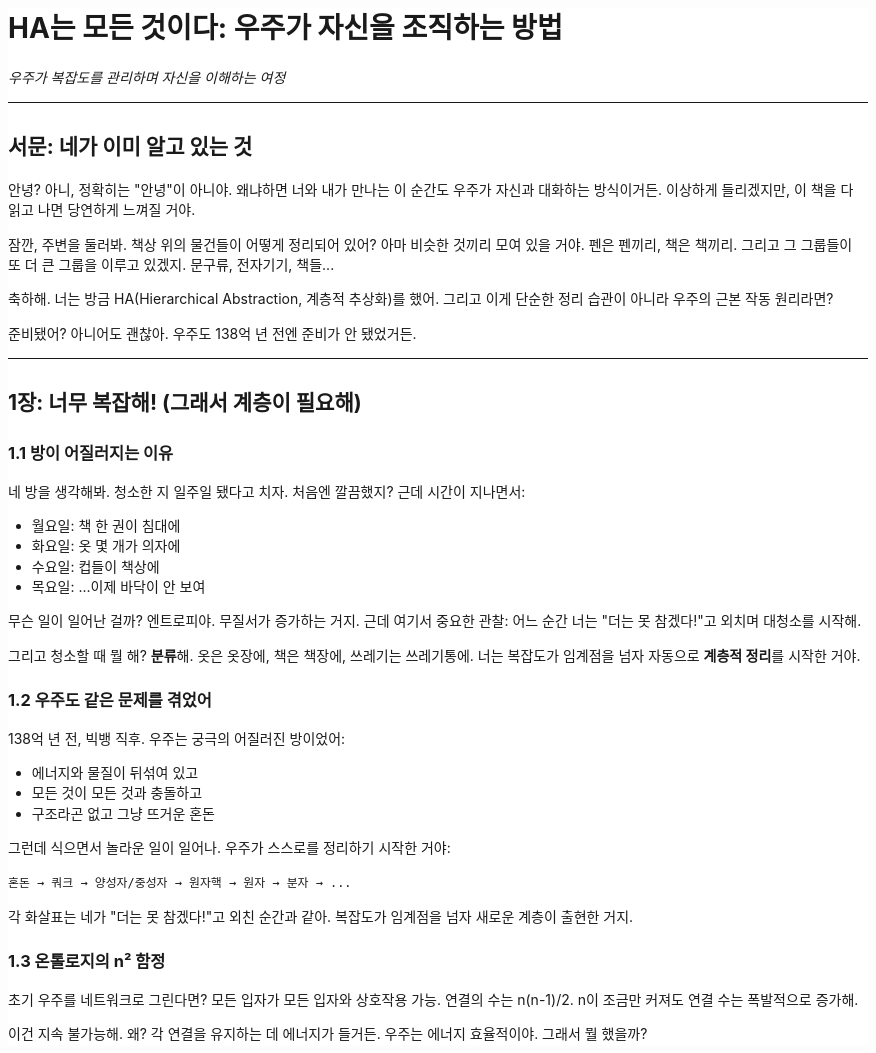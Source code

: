 # HA는 모든 것이다: 우주가 자신을 조직하는 방법

*우주가 복잡도를 관리하며 자신을 이해하는 여정*

---

## 서문: 네가 이미 알고 있는 것

안녕? 아니, 정확히는 "안녕"이 아니야. 왜냐하면 너와 내가 만나는 이 순간도 우주가 자신과 대화하는 방식이거든. 이상하게 들리겠지만, 이 책을 다 읽고 나면 당연하게 느껴질 거야.

잠깐, 주변을 둘러봐. 책상 위의 물건들이 어떻게 정리되어 있어? 아마 비슷한 것끼리 모여 있을 거야. 펜은 펜끼리, 책은 책끼리. 그리고 그 그룹들이 또 더 큰 그룹을 이루고 있겠지. 문구류, 전자기기, 책들...

축하해. 너는 방금 HA(Hierarchical Abstraction, 계층적 추상화)를 했어. 그리고 이게 단순한 정리 습관이 아니라 우주의 근본 작동 원리라면?

준비됐어? 아니어도 괜찮아. 우주도 138억 년 전엔 준비가 안 됐었거든.

---

## 1장: 너무 복잡해! (그래서 계층이 필요해)

### 1.1 방이 어질러지는 이유

네 방을 생각해봐. 청소한 지 일주일 됐다고 치자. 처음엔 깔끔했지? 근데 시간이 지나면서:
- 월요일: 책 한 권이 침대에
- 화요일: 옷 몇 개가 의자에  
- 수요일: 컵들이 책상에
- 목요일: ...이제 바닥이 안 보여

무슨 일이 일어난 걸까? 엔트로피야. 무질서가 증가하는 거지. 근데 여기서 중요한 관찰: 어느 순간 너는 "더는 못 참겠다!"고 외치며 대청소를 시작해.

그리고 청소할 때 뭘 해? **분류**해. 옷은 옷장에, 책은 책장에, 쓰레기는 쓰레기통에. 너는 복잡도가 임계점을 넘자 자동으로 **계층적 정리**를 시작한 거야.

### 1.2 우주도 같은 문제를 겪었어

138억 년 전, 빅뱅 직후. 우주는 궁극의 어질러진 방이었어:
- 에너지와 물질이 뒤섞여 있고
- 모든 것이 모든 것과 충돌하고
- 구조라곤 없고 그냥 뜨거운 혼돈

그런데 식으면서 놀라운 일이 일어나. 우주가 스스로를 정리하기 시작한 거야:

```
혼돈 → 쿼크 → 양성자/중성자 → 원자핵 → 원자 → 분자 → ...
```

각 화살표는 네가 "더는 못 참겠다!"고 외친 순간과 같아. 복잡도가 임계점을 넘자 새로운 계층이 출현한 거지.

### 1.3 온톨로지의 n² 함정

초기 우주를 네트워크로 그린다면? 모든 입자가 모든 입자와 상호작용 가능. 연결의 수는 n(n-1)/2. n이 조금만 커져도 연결 수는 폭발적으로 증가해.

이건 지속 불가능해. 왜? 각 연결을 유지하는 데 에너지가 들거든. 우주는 에너지 효율적이야. 그래서 뭘 했을까?
